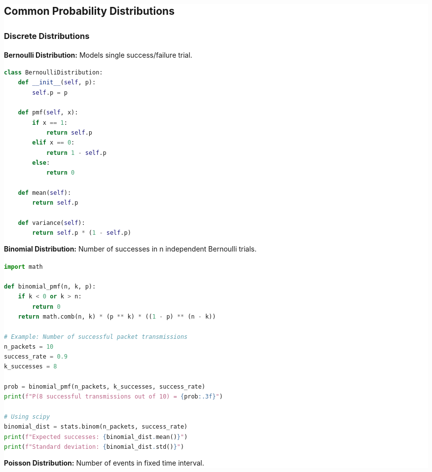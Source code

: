 ## Common Probability Distributions

### Discrete Distributions

**Bernoulli Distribution:**
Models single success/failure trial.

```python
class BernoulliDistribution:
    def __init__(self, p):
        self.p = p
    
    def pmf(self, x):
        if x == 1:
            return self.p
        elif x == 0:
            return 1 - self.p
        else:
            return 0
    
    def mean(self):
        return self.p
    
    def variance(self):
        return self.p * (1 - self.p)
```

**Binomial Distribution:**
Number of successes in n independent Bernoulli trials.

```python
import math

def binomial_pmf(n, k, p):
    if k < 0 or k > n:
        return 0
    return math.comb(n, k) * (p ** k) * ((1 - p) ** (n - k))

# Example: Number of successful packet transmissions
n_packets = 10
success_rate = 0.9
k_successes = 8

prob = binomial_pmf(n_packets, k_successes, success_rate)
print(f"P(8 successful transmissions out of 10) = {prob:.3f}")

# Using scipy
binomial_dist = stats.binom(n_packets, success_rate)
print(f"Expected successes: {binomial_dist.mean()}")
print(f"Standard deviation: {binomial_dist.std()}")
```

**Poisson Distribution:**
Number of events in fixed time interval.
